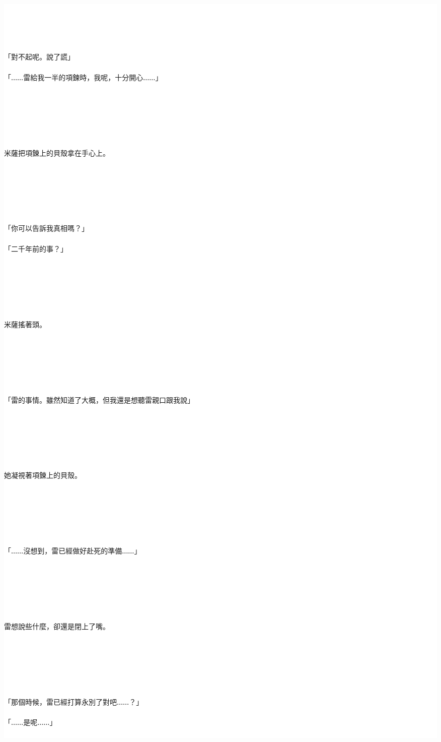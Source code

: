 <br /><br />
 
<br /><br />
「對不起呢。說了謊」
<br /><br />
「……雷給我一半的項鍊時，我呢，十分開心……」
<br /><br />
 
<br /><br />
 
<br /><br />
米薩把項鍊上的貝殼拿在手心上。
<br /><br />
 
<br /><br />
 
<br /><br />
「你可以告訴我真相嗎？」
<br /><br />
「二千年前的事？」
<br /><br />
 
<br /><br />
 
<br /><br />
米薩搖著頭。
<br /><br />
 
<br /><br />
 
<br /><br />
「雷的事情。雖然知道了大概，但我還是想聽雷親口跟我說」
<br /><br />
 
<br /><br />
 
<br /><br />
她凝視著項鍊上的貝殼。
<br /><br />
 
<br /><br />
 
<br /><br />
「……沒想到，雷已經做好赴死的準備……」
<br /><br />
 
<br /><br />
 
<br /><br />
雷想說些什麼，卻還是閉上了嘴。
<br /><br />
 
<br /><br />
 
<br /><br />
「那個時候，雷已經打算永別了對吧……？」
<br /><br />
「……是呢……」
<br /><br />
 